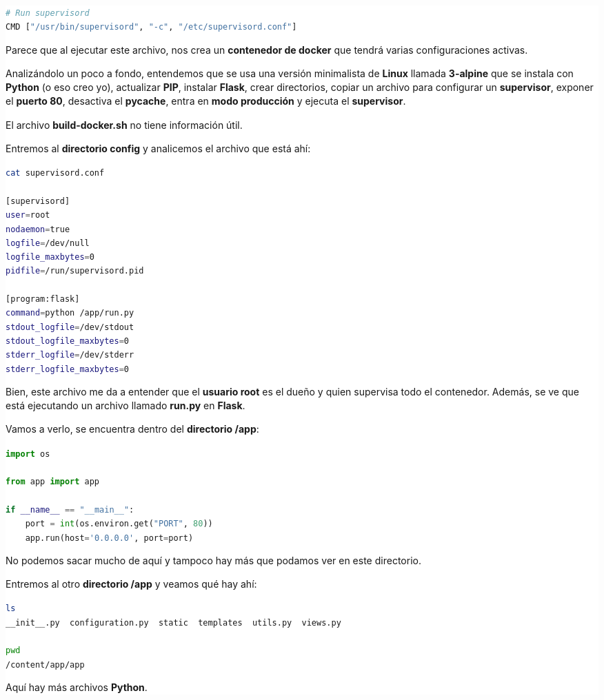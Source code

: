 ```bash
# Run supervisord
CMD ["/usr/bin/supervisord", "-c", "/etc/supervisord.conf"]
```
Parece que al ejecutar este archivo, nos crea un **contenedor de docker** que tendrá varias configuraciones activas. 

Analizándolo un poco a fondo, entendemos que se usa una versión minimalista de **Linux** llamada **3-alpine** que se instala con **Python** (o eso creo yo), actualizar **PIP**, instalar **Flask**, crear directorios, copiar un archivo para configurar un **supervisor**, exponer el **puerto 80**, desactiva el **pycache**, entra en **modo producción** y ejecuta el **supervisor**.

El archivo **build-docker.sh** no tiene información útil.

Entremos al **directorio config** y analicemos el archivo que está ahí:
```bash
cat supervisord.conf

[supervisord]
user=root
nodaemon=true
logfile=/dev/null
logfile_maxbytes=0
pidfile=/run/supervisord.pid

[program:flask]
command=python /app/run.py
stdout_logfile=/dev/stdout
stdout_logfile_maxbytes=0
stderr_logfile=/dev/stderr
stderr_logfile_maxbytes=0
```
Bien, este archivo me da a entender que el **usuario root** es el dueño y quien supervisa todo el contenedor. Además, se ve que está ejecutando un archivo llamado **run.py** en **Flask**.

Vamos a verlo, se encuentra dentro del **directorio /app**:
```python
import os

from app import app

if __name__ == "__main__":
    port = int(os.environ.get("PORT", 80))
    app.run(host='0.0.0.0', port=port)
```
No podemos sacar mucho de aquí y tampoco hay más que podamos ver en este directorio.

Entremos al otro **directorio /app** y veamos qué hay ahí:
```bash
ls
__init__.py  configuration.py  static  templates  utils.py  views.py

pwd
/content/app/app
```
Aquí hay más archivos **Python**.
